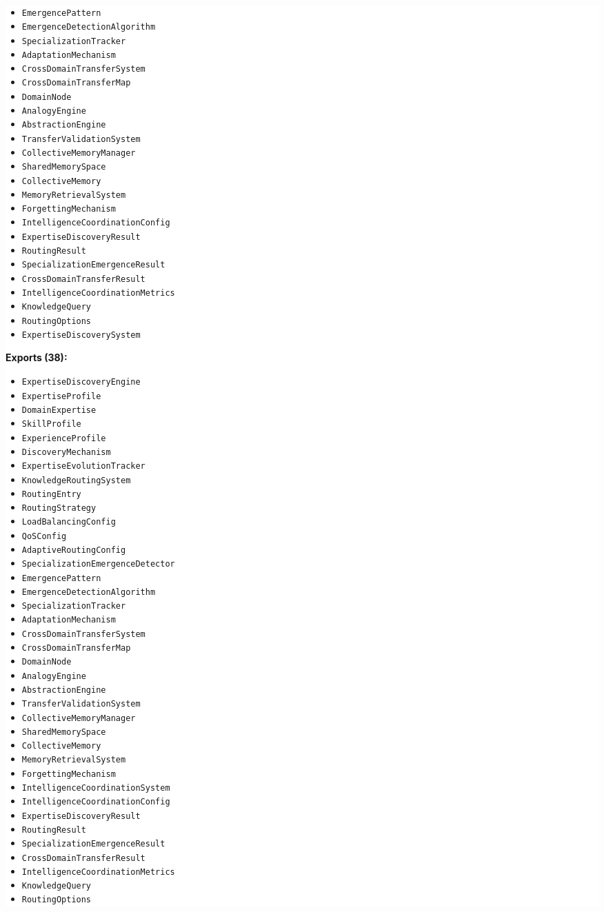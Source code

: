 - `EmergencePattern`
- `EmergenceDetectionAlgorithm`
- `SpecializationTracker`
- `AdaptationMechanism`
- `CrossDomainTransferSystem`
- `CrossDomainTransferMap`
- `DomainNode`
- `AnalogyEngine`
- `AbstractionEngine`
- `TransferValidationSystem`
- `CollectiveMemoryManager`
- `SharedMemorySpace`
- `CollectiveMemory`
- `MemoryRetrievalSystem`
- `ForgettingMechanism`
- `IntelligenceCoordinationConfig`
- `ExpertiseDiscoveryResult`
- `RoutingResult`
- `SpecializationEmergenceResult`
- `CrossDomainTransferResult`
- `IntelligenceCoordinationMetrics`
- `KnowledgeQuery`
- `RoutingOptions`
- `ExpertiseDiscoverySystem`

**Exports (38):**
- `ExpertiseDiscoveryEngine`
- `ExpertiseProfile`
- `DomainExpertise`
- `SkillProfile`
- `ExperienceProfile`
- `DiscoveryMechanism`
- `ExpertiseEvolutionTracker`
- `KnowledgeRoutingSystem`
- `RoutingEntry`
- `RoutingStrategy`
- `LoadBalancingConfig`
- `QoSConfig`
- `AdaptiveRoutingConfig`
- `SpecializationEmergenceDetector`
- `EmergencePattern`
- `EmergenceDetectionAlgorithm`
- `SpecializationTracker`
- `AdaptationMechanism`
- `CrossDomainTransferSystem`
- `CrossDomainTransferMap`
- `DomainNode`
- `AnalogyEngine`
- `AbstractionEngine`
- `TransferValidationSystem`
- `CollectiveMemoryManager`
- `SharedMemorySpace`
- `CollectiveMemory`
- `MemoryRetrievalSystem`
- `ForgettingMechanism`
- `IntelligenceCoordinationSystem`
- `IntelligenceCoordinationConfig`
- `ExpertiseDiscoveryResult`
- `RoutingResult`
- `SpecializationEmergenceResult`
- `CrossDomainTransferResult`
- `IntelligenceCoordinationMetrics`
- `KnowledgeQuery`
- `RoutingOptions`